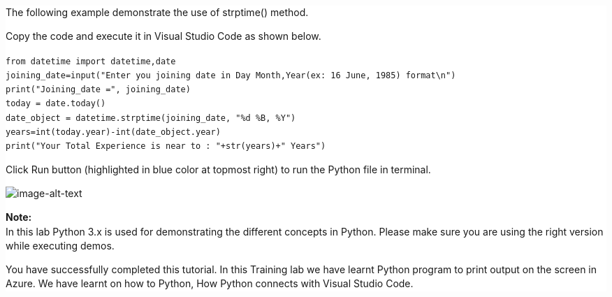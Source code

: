 The following example demonstrate the use of strptime() method. 

Copy the code and execute it in Visual Studio Code as shown below. 


``` 
from datetime import datetime,date 
joining_date=input("Enter you joining date in Day Month,Year(ex: 16 June, 1985) format\n") 
print("Joining_date =", joining_date) 
today = date.today()  
date_object = datetime.strptime(joining_date, "%d %B, %Y") 
years=int(today.year)-int(date_object.year) 
print("Your Total Experience is near to : "+str(years)+" Years") 
```


Click Run button (highlighted in blue color at topmost right) to run the Python file in terminal.


<img src="https://github.com/testlabs1/python_labs/blob/master/Pythonlabs_Images/Numeric%20and%20Date%20Data%20Types%20in%20Python/Date%20Data%20types%20in%20python-3.png" alt="image-alt-text">


**Note:**<br>
In this lab Python 3.x is used for demonstrating the different concepts in Python. Please make sure you are using the right version while executing demos. 

You have successfully completed this tutorial. In this Training lab we have learnt Python program to print output on the screen in Azure. We have learnt on how to Python, How Python connects with Visual Studio Code.